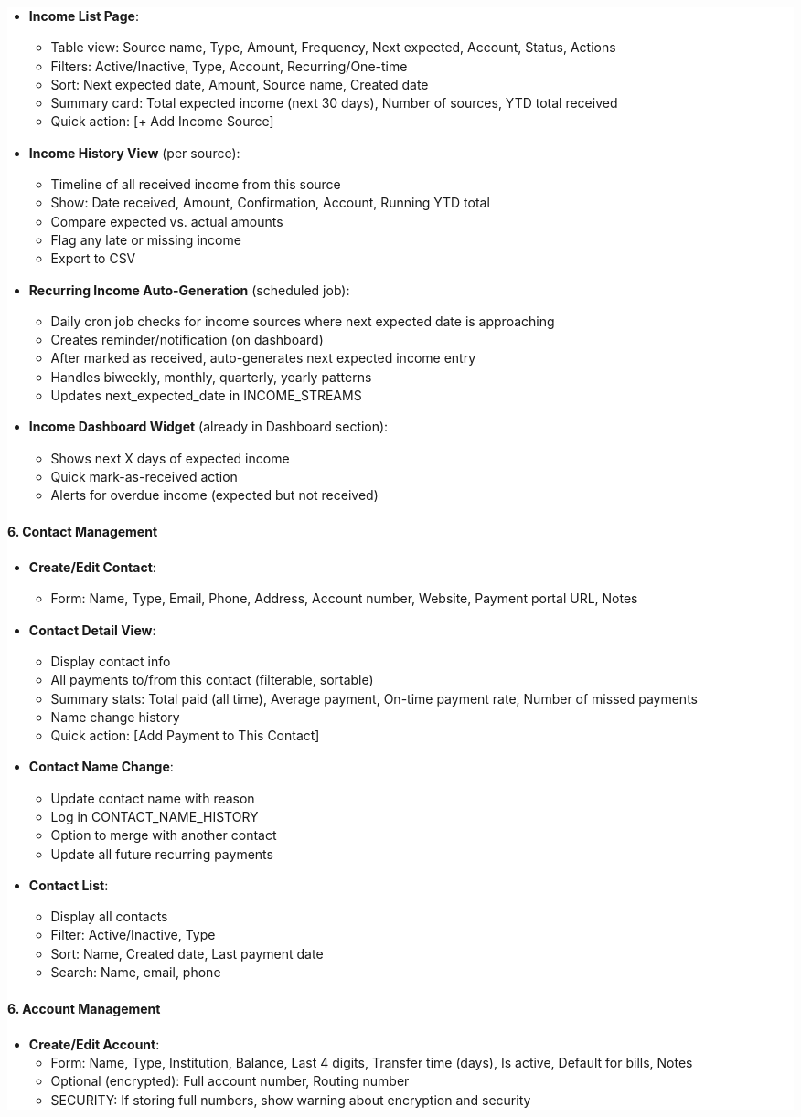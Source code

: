 - **Income List Page**:
  - Table view: Source name, Type, Amount, Frequency, Next expected, Account, Status, Actions
  - Filters: Active/Inactive, Type, Account, Recurring/One-time
  - Sort: Next expected date, Amount, Source name, Created date
  - Summary card: Total expected income (next 30 days), Number of sources, YTD total received
  - Quick action: [+ Add Income Source]

- **Income History View** (per source):
  - Timeline of all received income from this source
  - Show: Date received, Amount, Confirmation, Account, Running YTD total
  - Compare expected vs. actual amounts
  - Flag any late or missing income
  - Export to CSV

- **Recurring Income Auto-Generation** (scheduled job):
  - Daily cron job checks for income sources where next expected date is approaching
  - Creates reminder/notification (on dashboard)
  - After marked as received, auto-generates next expected income entry
  - Handles biweekly, monthly, quarterly, yearly patterns
  - Updates next_expected_date in INCOME_STREAMS

- **Income Dashboard Widget** (already in Dashboard section):
  - Shows next X days of expected income
  - Quick mark-as-received action
  - Alerts for overdue income (expected but not received)

#### 6. Contact Management
- **Create/Edit Contact**:
  - Form: Name, Type, Email, Phone, Address, Account number, Website, Payment portal URL, Notes
  
- **Contact Detail View**:
  - Display contact info
  - All payments to/from this contact (filterable, sortable)
  - Summary stats: Total paid (all time), Average payment, On-time payment rate, Number of missed payments
  - Name change history
  - Quick action: [Add Payment to This Contact]

- **Contact Name Change**:
  - Update contact name with reason
  - Log in CONTACT_NAME_HISTORY
  - Option to merge with another contact
  - Update all future recurring payments

- **Contact List**:
  - Display all contacts
  - Filter: Active/Inactive, Type
  - Sort: Name, Created date, Last payment date
  - Search: Name, email, phone

#### 6. Account Management
- **Create/Edit Account**:
  - Form: Name, Type, Institution, Balance, Last 4 digits, Transfer time (days), Is active, Default for bills, Notes
  - Optional (encrypted): Full account number, Routing number
  - SECURITY: If storing full numbers, show warning about encryption and security
